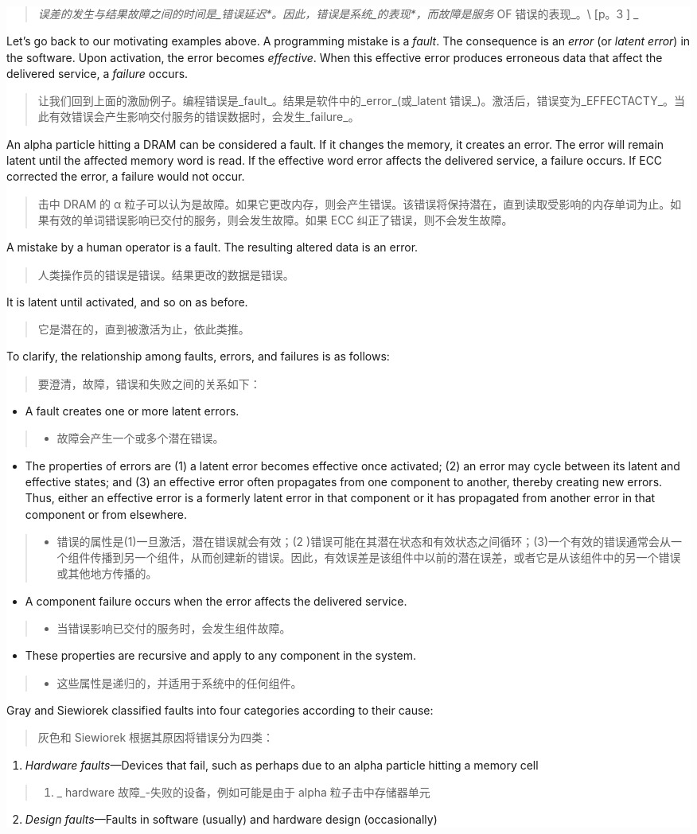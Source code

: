 > _误差的发生与结果故障之间的时间是_错误延迟*。因此，错误是系统_的表现*，而故障是服务_ OF 错误的表现_。\ [p。3 \] _

Let’s go back to our motivating examples above. A programming mistake is a _fault_. The consequence is an _error_ (or _latent error_) in the software. Upon activation, the error becomes _effective_. When this effective error produces erroneous data that affect the delivered service, a _failure_ occurs.

> 让我们回到上面的激励例子。编程错误是_fault_。结果是软件中的_error_(或_latent 错误_)。激活后，错误变为_EFFECTACTY_。当此有效错误会产生影响交付服务的错误数据时，会发生_failure_。

An alpha particle hitting a DRAM can be considered a fault. If it changes the memory, it creates an error. The error will remain latent until the affected memory word is read. If the effective word error affects the delivered service, a failure occurs. If ECC corrected the error, a failure would not occur.

> 击中 DRAM 的 α 粒子可以认为是故障。如果它更改内存，则会产生错误。该错误将保持潜在，直到读取受影响的内存单词为止。如果有效的单词错误影响已交付的服务，则会发生故障。如果 ECC 纠正了错误，则不会发生故障。

A mistake by a human operator is a fault. The resulting altered data is an error.

> 人类操作员的错误是错误。结果更改的数据是错误。

It is latent until activated, and so on as before.

> 它是潜在的，直到被激活为止，依此类推。

To clarify, the relationship among faults, errors, and failures is as follows:

> 要澄清，故障，错误和失败之间的关系如下：

- A fault creates one or more latent errors.

> - 故障会产生一个或多个潜在错误。

- The properties of errors are (1) a latent error becomes effective once activated; \(2\) an error may cycle between its latent and effective states; and (3) an effective error often propagates from one component to another, thereby creating new errors. Thus, either an effective error is a formerly latent error in that component or it has propagated from another error in that component or from elsewhere.

> - 错误的属性是(1)一旦激活，潜在错误就会有效；\(2 \)错误可能在其潜在状态和有效状态之间循环；(3)一个有效的错误通常会从一个组件传播到另一个组件，从而创建新的错误。因此，有效误差是该组件中以前的潜在误差，或者它是从该组件中的另一个错误或其他地方传播的。

- A component failure occurs when the error affects the delivered service.

> - 当错误影响已交付的服务时，会发生组件故障。

- These properties are recursive and apply to any component in the system.

> - 这些属性是递归的，并适用于系统中的任何组件。

Gray and Siewiorek classified faults into four categories according to their cause:

> 灰色和 Siewiorek 根据其原因将错误分为四类：

1. _Hardware faults_—Devices that fail, such as perhaps due to an alpha particle hitting a memory cell

> 1. _ hardware 故障_-失败的设备，例如可能是由于 alpha 粒子击中存储器单元

2. _Design faults_—Faults in software (usually) and hardware design (occasionally)
